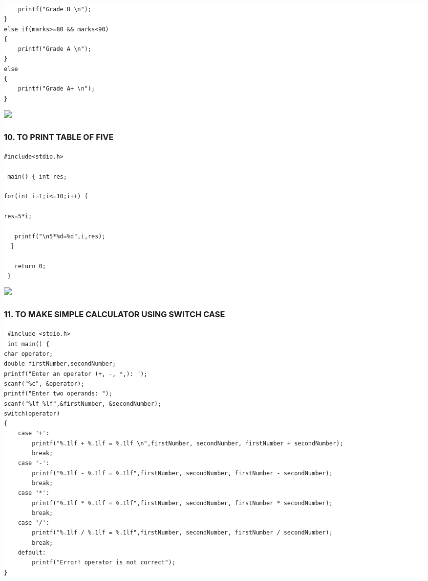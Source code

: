         printf("Grade B \n");
    }
    else if(marks>=80 && marks<90)
    {
        printf("Grade A \n");
    }
    else
    {
        printf("Grade A+ \n");
    }
    

![](https://i.imgur.com/mnST198.jpg)
### 10. TO PRINT TABLE OF FIVE 

    #include<stdio.h>

     main() { int res;

    for(int i=1;i<=10;i++) {

    res=5*i;
    
       printf("\n5*%d=%d",i,res);
      }

       return 0;
     }
![](https://i.imgur.com/99dtuHh.jpg)
###  11. TO MAKE SIMPLE CALCULATOR USING SWITCH CASE

     #include <stdio.h>
     int main() {
    char operator;
    double firstNumber,secondNumber;
    printf("Enter an operator (+, -, *,): ");
    scanf("%c", &operator);
    printf("Enter two operands: ");
    scanf("%lf %lf",&firstNumber, &secondNumber);
    switch(operator)
    {
        case '+':
            printf("%.1lf + %.1lf = %.1lf \n",firstNumber, secondNumber, firstNumber + secondNumber);
            break;
        case '-':
            printf("%.1lf - %.1lf = %.1lf",firstNumber, secondNumber, firstNumber - secondNumber);
            break;
        case '*':
            printf("%.1lf * %.1lf = %.1lf",firstNumber, secondNumber, firstNumber * secondNumber);
            break;
        case '/':
            printf("%.1lf / %.1lf = %.1lf",firstNumber, secondNumber, firstNumber / secondNumber);
            break;
        default:
            printf("Error! operator is not correct");
    }
    